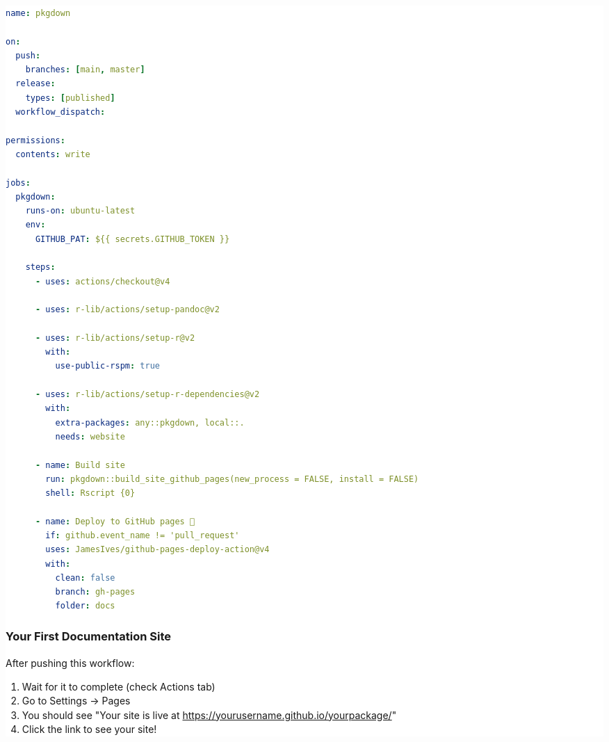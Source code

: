 ```yaml
name: pkgdown

on:
  push:
    branches: [main, master]
  release:
    types: [published]
  workflow_dispatch:

permissions:
  contents: write

jobs:
  pkgdown:
    runs-on: ubuntu-latest
    env:
      GITHUB_PAT: ${{ secrets.GITHUB_TOKEN }}
    
    steps:
      - uses: actions/checkout@v4
      
      - uses: r-lib/actions/setup-pandoc@v2
      
      - uses: r-lib/actions/setup-r@v2
        with:
          use-public-rspm: true
      
      - uses: r-lib/actions/setup-r-dependencies@v2
        with:
          extra-packages: any::pkgdown, local::.
          needs: website
      
      - name: Build site
        run: pkgdown::build_site_github_pages(new_process = FALSE, install = FALSE)
        shell: Rscript {0}
      
      - name: Deploy to GitHub pages 🚀
        if: github.event_name != 'pull_request'
        uses: JamesIves/github-pages-deploy-action@v4
        with:
          clean: false
          branch: gh-pages
          folder: docs
```

### Your First Documentation Site

After pushing this workflow:

1. Wait for it to complete (check Actions tab)
2. Go to Settings → Pages
3. You should see "Your site is live at https://yourusername.github.io/yourpackage/"
4. Click the link to see your site!
